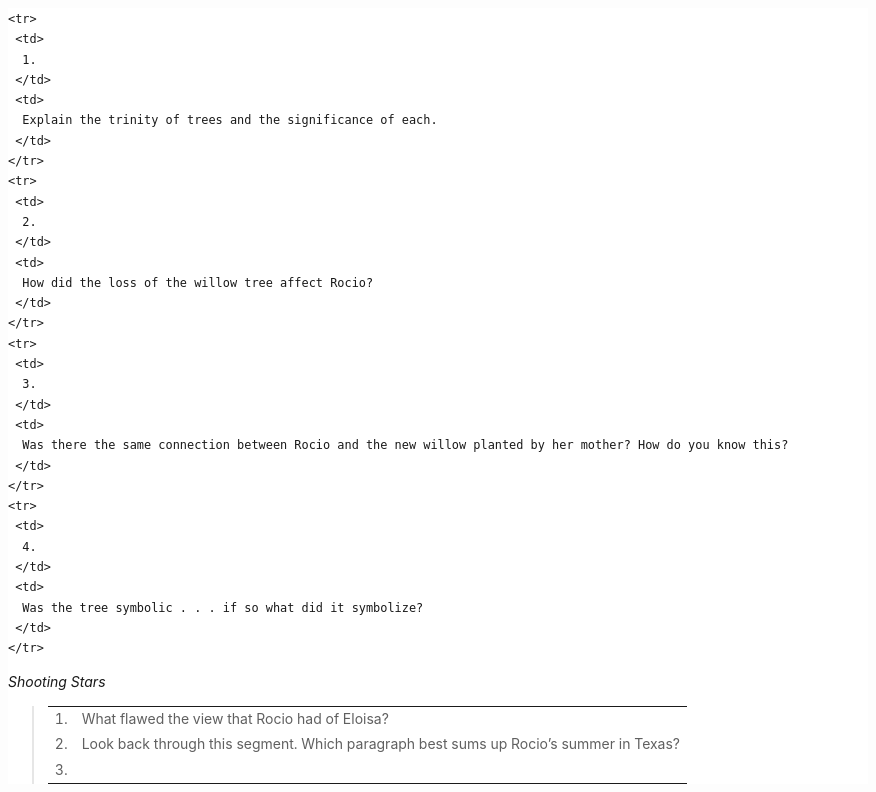    <tr>
     <td>
      1.
     </td>
     <td>
      Explain the trinity of trees and the significance of each.
     </td>
    </tr>
    <tr>
     <td>
      2.
     </td>
     <td>
      How did the loss of the willow tree affect Rocio?
     </td>
    </tr>
    <tr>
     <td>
      3.
     </td>
     <td>
      Was there the same connection between Rocio and the new willow planted by her mother? How do you know this?
     </td>
    </tr>
    <tr>
     <td>
      4.
     </td>
     <td>
      Was the tree symbolic . . . if so what did it symbolize?
     </td>
    </tr>
   </table>
  </dl>
 </blockquote>
 <p>
  <i>
   Shooting Stars
  </i>
 </p>
<blockquote>
  <dl>
   <table border="0">
    <tr>
     <td>
      1.
     </td>
     <td>
      What flawed the view that Rocio had of Eloisa?
     </td>
    </tr>
    <tr>
     <td>
      2.
     </td>
     <td>
      Look back through this segment. Which paragraph best sums up Rocio’s summer in Texas?
     </td>
    </tr>
    <tr>
     <td>
      3.
     </td>